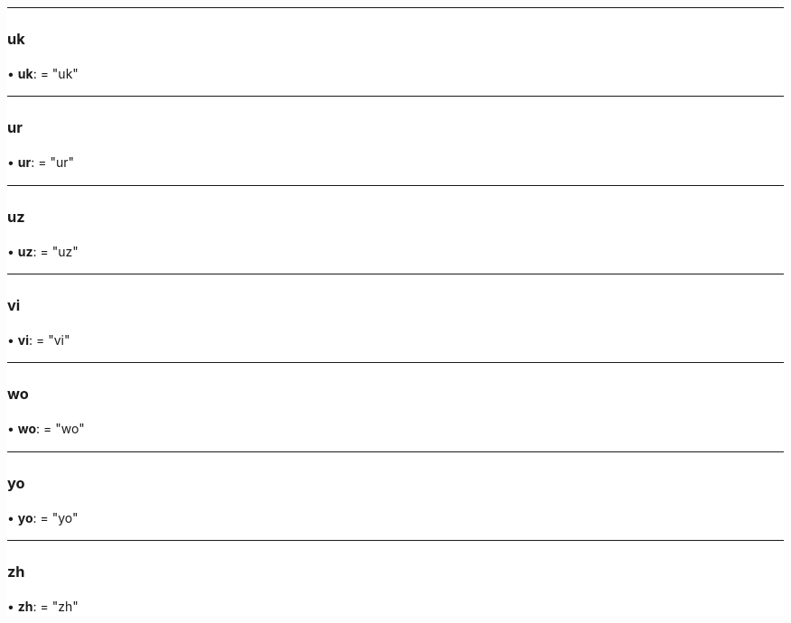 ___

### uk

•  **uk**:  = "uk"

___

### ur

•  **ur**:  = "ur"

___

### uz

•  **uz**:  = "uz"

___

### vi

•  **vi**:  = "vi"

___

### wo

•  **wo**:  = "wo"

___

### yo

•  **yo**:  = "yo"

___

### zh

•  **zh**:  = "zh"
